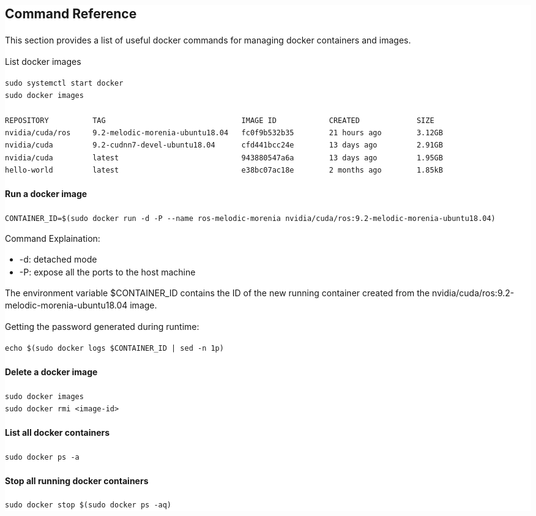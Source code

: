 
## Command Reference

This section provides a list of useful docker commands for managing
docker containers and images.

List docker images

```
sudo systemctl start docker
sudo docker images

REPOSITORY          TAG                               IMAGE ID            CREATED             SIZE
nvidia/cuda/ros     9.2-melodic-morenia-ubuntu18.04   fc0f9b532b35        21 hours ago        3.12GB
nvidia/cuda         9.2-cudnn7-devel-ubuntu18.04      cfd441bcc24e        13 days ago         2.91GB
nvidia/cuda         latest                            943880547a6a        13 days ago         1.95GB
hello-world         latest                            e38bc07ac18e        2 months ago        1.85kB
```


#### Run a docker image
```
CONTAINER_ID=$(sudo docker run -d -P --name ros-melodic-morenia nvidia/cuda/ros:9.2-melodic-morenia-ubuntu18.04)
```

Command Explaination:
- -d: detached mode
- -P: expose all the ports to the host machine

The environment variable $CONTAINER_ID contains the ID of the new running container created from the nvidia/cuda/ros:9.2-melodic-morenia-ubuntu18.04 image.

Getting the password generated during runtime:
```
echo $(sudo docker logs $CONTAINER_ID | sed -n 1p)
```

#### Delete a docker image
```
sudo docker images
sudo docker rmi <image-id>
```

#### List all docker containers
```
sudo docker ps -a
```

#### Stop all running docker containers
```
sudo docker stop $(sudo docker ps -aq)
```
